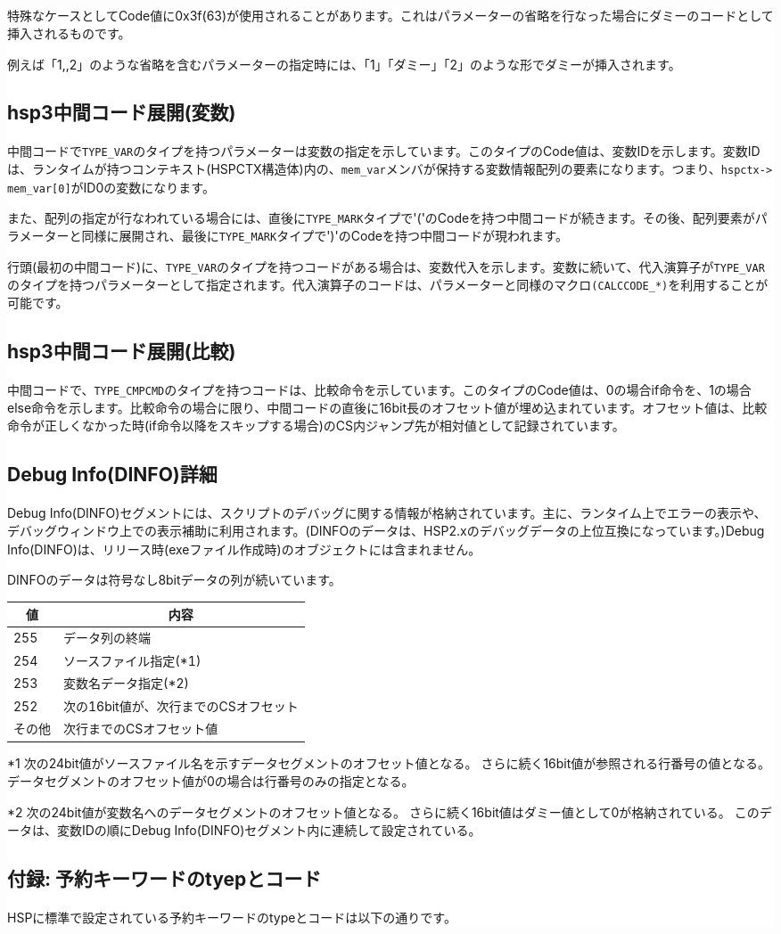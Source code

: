 特殊なケースとしてCode値に0x3f(63)が使用されることがあります。これはパラメーターの省略を行なった場合にダミーのコードとして挿入されるものです。

例えば「1,,2」のような省略を含むパラメーターの指定時には、「1」「ダミー」「2」のような形でダミーが挿入されます。


## hsp3中間コード展開(変数)

中間コードで`TYPE_VAR`のタイプを持つパラメーターは変数の指定を示しています。このタイプのCode値は、変数IDを示します。変数IDは、ランタイムが持つコンテキスト(HSPCTX構造体)内の、`mem_var`メンバが保持する変数情報配列の要素になります。つまり、`hspctx->mem_var[0]`がID0の変数になります。

また、配列の指定が行なわれている場合には、直後に`TYPE_MARK`タイプで'('のCodeを持つ中間コードが続きます。その後、配列要素がパラメーターと同様に展開され、最後に`TYPE_MARK`タイプで')'のCodeを持つ中間コードが現われます。

行頭(最初の中間コード)に、`TYPE_VAR`のタイプを持つコードがある場合は、変数代入を示します。変数に続いて、代入演算子が`TYPE_VAR`のタイプを持つパラメーターとして指定されます。代入演算子のコードは、パラメーターと同様のマクロ`(CALCCODE_*)`を利用することが可能です。


## hsp3中間コード展開(比較)

中間コードで、`TYPE_CMPCMD`のタイプを持つコードは、比較命令を示しています。このタイプのCode値は、0の場合if命令を、1の場合else命令を示します。比較命令の場合に限り、中間コードの直後に16bit長のオフセット値が埋め込まれています。オフセット値は、比較命令が正しくなかった時(if命令以降をスキップする場合)のCS内ジャンプ先が相対値として記録されています。


## Debug Info(DINFO)詳細

Debug Info(DINFO)セグメントには、スクリプトのデバッグに関する情報が格納されています。主に、ランタイム上でエラーの表示や、デバッグウィンドウ上での表示補助に利用されます。(DINFOのデータは、HSP2.xのデバッグデータの上位互換になっています。)Debug Info(DINFO)は、リリース時(exeファイル作成時)のオブジェクトには含まれません。

DINFOのデータは符号なし8bitデータの列が続いています。

| 値 | 内容 |
| ---- | ---- |
| 255 | データ列の終端 |
| 254 | ソースファイル指定(*1) |
| 253 | 変数名データ指定(*2) |
| 252 | 次の16bit値が、次行までのCSオフセット |
| その他 | 次行までのCSオフセット値 |

*1
次の24bit値がソースファイル名を示すデータセグメントのオフセット値となる。
さらに続く16bit値が参照される行番号の値となる。
データセグメントのオフセット値が0の場合は行番号のみの指定となる。

*2
次の24bit値が変数名へのデータセグメントのオフセット値となる。
さらに続く16bit値はダミー値として0が格納されている。
このデータは、変数IDの順にDebug Info(DINFO)セグメント内に連続して設定されている。

## 付録: 予約キーワードのtyepとコード

HSPに標準で設定されている予約キーワードのtypeとコードは以下の通りです。
